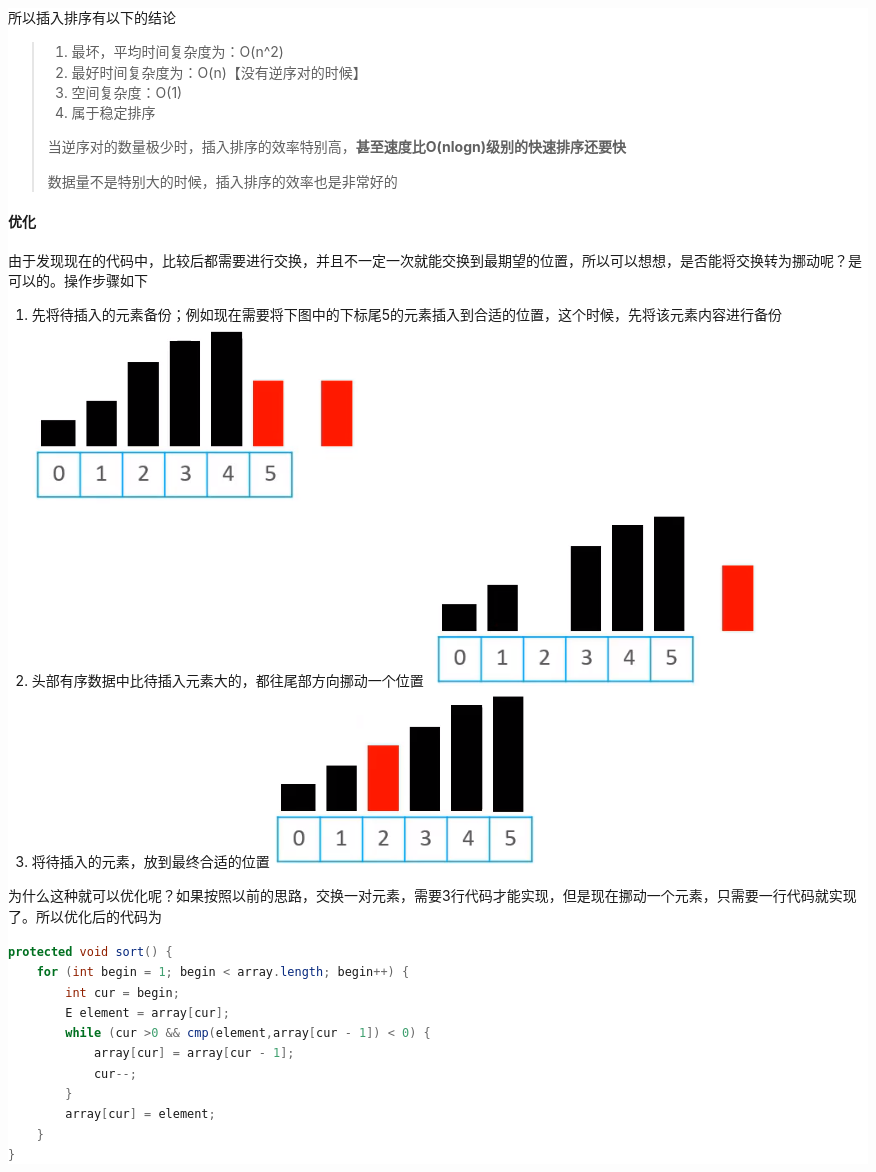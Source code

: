 所以插入排序有以下的结论

> 1.  最坏，平均时间复杂度为：O(n^2)
> 2. 最好时间复杂度为：O(n)【没有逆序对的时候】
> 3. 空间复杂度：O(1)
> 4. 属于稳定排序
>
> 当逆序对的数量极少时，插入排序的效率特别高，**甚至速度比O(nlogn)级别的快速排序还要快**
>
> 数据量不是特别大的时候，插入排序的效率也是非常好的

#### 优化

由于发现现在的代码中，比较后都需要进行交换，并且不一定一次就能交换到最期望的位置，所以可以想想，是否能将交换转为挪动呢？是可以的。操作步骤如下

1. 先将待插入的元素备份；例如现在需要将下图中的下标尾5的元素插入到合适的位置，这个时候，先将该元素内容进行备份
   ![1574950585523](https://github.com/MSTGit/Algorithm/blob/master/AdvancedPart/04-InsertionSort/Resource/1574950585523.png)
2. 头部有序数据中比待插入元素大的，都往尾部方向挪动一个位置
   ![1574950700132](https://github.com/MSTGit/Algorithm/blob/master/AdvancedPart/04-InsertionSort/Resource/1574950700132.png)
3. 将待插入的元素，放到最终合适的位置
   ![1574950775798](https://github.com/MSTGit/Algorithm/blob/master/AdvancedPart/04-InsertionSort/Resource/1574950775798.png)

为什么这种就可以优化呢？如果按照以前的思路，交换一对元素，需要3行代码才能实现，但是现在挪动一个元素，只需要一行代码就实现了。所以优化后的代码为

```java
protected void sort() {
    for (int begin = 1; begin < array.length; begin++) {
        int cur = begin;
        E element = array[cur];
        while (cur >0 && cmp(element,array[cur - 1]) < 0) {
            array[cur] = array[cur - 1];
            cur--;
        }
        array[cur] = element;
    }
}
```
